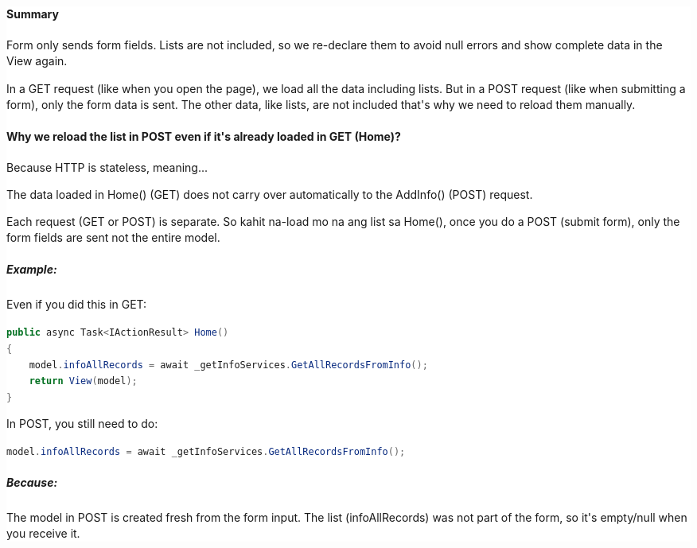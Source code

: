 #### Summary

Form only sends form fields. Lists are not included, so we re-declare them to avoid null errors and show complete data in the View again.

In a GET request (like when you open the page), we load all the data including lists. But in a POST request (like when submitting a form), only the form data is sent. The other data, like lists, are not included that's why we need to reload them manually.

#### Why we reload the list in POST even if it's already loaded in GET (Home)?

Because HTTP is stateless, meaning...

The data loaded in Home() (GET) does not carry over automatically to the AddInfo() (POST) request.

Each request (GET or POST) is separate. So kahit na-load mo na ang list sa Home(), once you do a POST (submit form), only the form fields are sent not the entire model.

##### Example:

Even if you did this in GET:

```csharp
public async Task<IActionResult> Home()
{
    model.infoAllRecords = await _getInfoServices.GetAllRecordsFromInfo();
    return View(model);
}

```

In POST, you still need to do:

```csharp
model.infoAllRecords = await _getInfoServices.GetAllRecordsFromInfo();

```


##### Because:

The model in POST is created fresh from the form input. The list (infoAllRecords) was not part of the form, so it's empty/null when you receive it.



